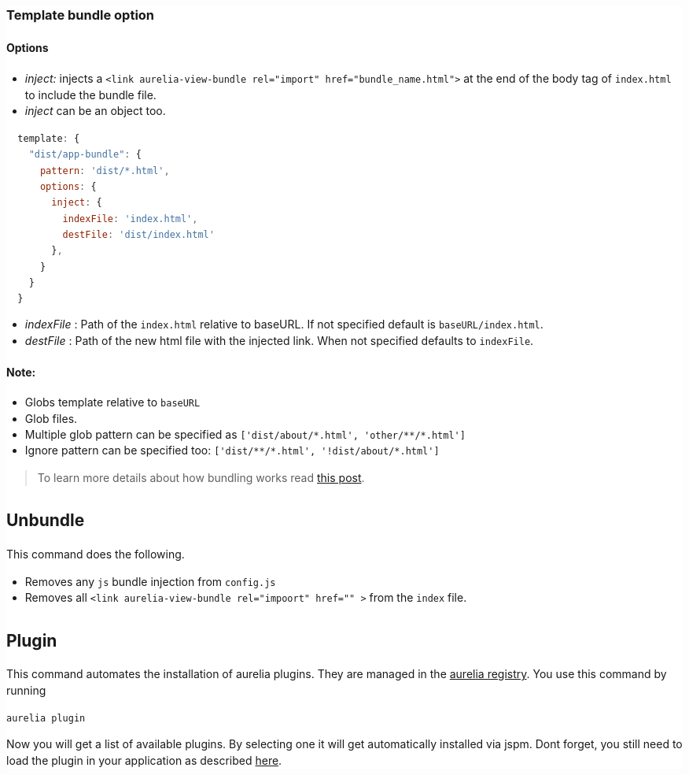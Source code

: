 ### Template bundle option

#### Options
  - *inject:* injects a `<link aurelia-view-bundle rel="import" href="bundle_name.html">` at the end of the body tag of  `index.html` to include the bundle file.
  - *inject* can be an object too. 

```javascript
  template: {
    "dist/app-bundle": {
      pattern: 'dist/*.html',
      options: {
        inject: {
          indexFile: 'index.html',
          destFile: 'dist/index.html'
        },
      }
    }
  }
```
  - *indexFile* : Path of the `index.html` relative to baseURL. If not specified default is `baseURL/index.html`.
  - *destFile* :  Path of the new html file with the injected link. When not specified defaults to `indexFile`.

#### Note:

  - Globs template relative to `baseURL`
  - Glob files. 
  - Multiple glob pattern can be specified as `['dist/about/*.html', 'other/**/*.html']`
  - Ignore pattern can be specified too: `['dist/**/*.html', '!dist/about/*.html']`

> To learn more details about how bundling works read [this post](http://blog.durandal.io/2015/06/23/bundling-an-aurelia-application/).

## Unbundle

This command does the following.

 - Removes any `js` bundle injection from `config.js`
 - Removes all `<link aurelia-view-bundle rel="impoort" href="" >` from the `index` file.

## Plugin

This command automates the installation of aurelia plugins. They are managed in the [aurelia registry](https://github.com/aurelia/registry).
You use this command by running

```bash
aurelia plugin
```

Now you will get a list of available plugins. By selecting one it will get automatically installed via jspm. Dont forget, you still
need to load the plugin in your application as described [here](http://aurelia.io/docs.html#plugins).  
